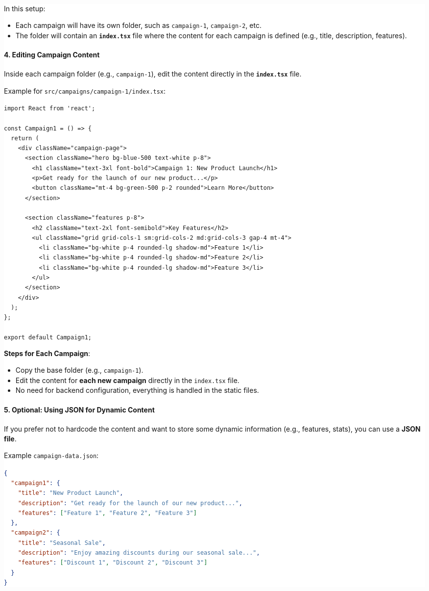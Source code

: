    In this setup:
   - Each campaign will have its own folder, such as `campaign-1`, `campaign-2`, etc.
   - The folder will contain an **`index.tsx`** file where the content for each campaign is defined (e.g., title, description, features).

#### 4. **Editing Campaign Content**

   Inside each campaign folder (e.g., `campaign-1`), edit the content directly in the **`index.tsx`** file.

   Example for `src/campaigns/campaign-1/index.tsx`:

   ```tsx
   import React from 'react';

   const Campaign1 = () => {
     return (
       <div className="campaign-page">
         <section className="hero bg-blue-500 text-white p-8">
           <h1 className="text-3xl font-bold">Campaign 1: New Product Launch</h1>
           <p>Get ready for the launch of our new product...</p>
           <button className="mt-4 bg-green-500 p-2 rounded">Learn More</button>
         </section>

         <section className="features p-8">
           <h2 className="text-2xl font-semibold">Key Features</h2>
           <ul className="grid grid-cols-1 sm:grid-cols-2 md:grid-cols-3 gap-4 mt-4">
             <li className="bg-white p-4 rounded-lg shadow-md">Feature 1</li>
             <li className="bg-white p-4 rounded-lg shadow-md">Feature 2</li>
             <li className="bg-white p-4 rounded-lg shadow-md">Feature 3</li>
           </ul>
         </section>
       </div>
     );
   };

   export default Campaign1;
   ```

   **Steps for Each Campaign**:
   - Copy the base folder (e.g., `campaign-1`).
   - Edit the content for **each new campaign** directly in the `index.tsx` file.
   - No need for backend configuration, everything is handled in the static files.

#### 5. **Optional: Using JSON for Dynamic Content**

   If you prefer not to hardcode the content and want to store some dynamic information (e.g., features, stats), you can use a **JSON file**.

   Example `campaign-data.json`:

   ```json
   {
     "campaign1": {
       "title": "New Product Launch",
       "description": "Get ready for the launch of our new product...",
       "features": ["Feature 1", "Feature 2", "Feature 3"]
     },
     "campaign2": {
       "title": "Seasonal Sale",
       "description": "Enjoy amazing discounts during our seasonal sale...",
       "features": ["Discount 1", "Discount 2", "Discount 3"]
     }
   }
   ```

